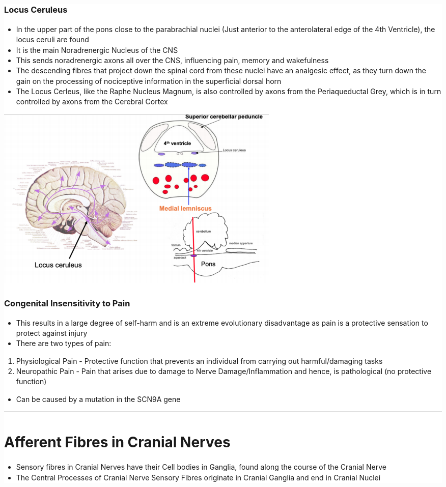 ### Locus Ceruleus

- In the upper part of the pons close to the parabrachial nuclei (Just anterior to the anterolateral edge of the 4th Ventricle), the locus ceruli are found
- It is the main Noradrenergic Nucleus of the CNS
- This sends noradrenergic axons all over the CNS, influencing pain, memory and wakefulness
- The descending fibres that project down the spinal cord from these nuclei have an analgesic effect, as they turn down the gain on the processing of nociceptive information in the superficial dorsal horn
- The Locus Cerleus, like the Raphe Nucleus Magnum, is also controlled by axons from the Periaqueductal Grey, which is in turn controlled by axons from the Cerebral Cortex

![%5B027%5D%20Brainstem%20I%2087d6a8937c8241ed971f72430f336d2c/Screenshot_2021-07-19_at_21.00.28.png](%5B027%5D%20Brainstem%20I%2087d6a8937c8241ed971f72430f336d2c/Screenshot_2021-07-19_at_21.00.28.png)

### Congenital Insensitivity to Pain

- This results in a large degree of self-harm and is an extreme evolutionary disadvantage as pain is a protective sensation to protect against injury
- There are two types of pain:
1. Physiological Pain - Protective function that prevents an individual from carrying out harmful/damaging tasks
2. Neuropathic Pain - Pain that arises due to damage to Nerve Damage/Inflammation and hence, is pathological (no protective function)
- Can be caused by a mutation in the SCN9A gene

---

# Afferent Fibres in Cranial Nerves

- Sensory fibres in Cranial Nerves have their Cell bodies in Ganglia, found along the course of the Cranial Nerve
- The Central Processes of Cranial Nerve Sensory Fibres originate in Cranial Ganglia and end in Cranial Nuclei
